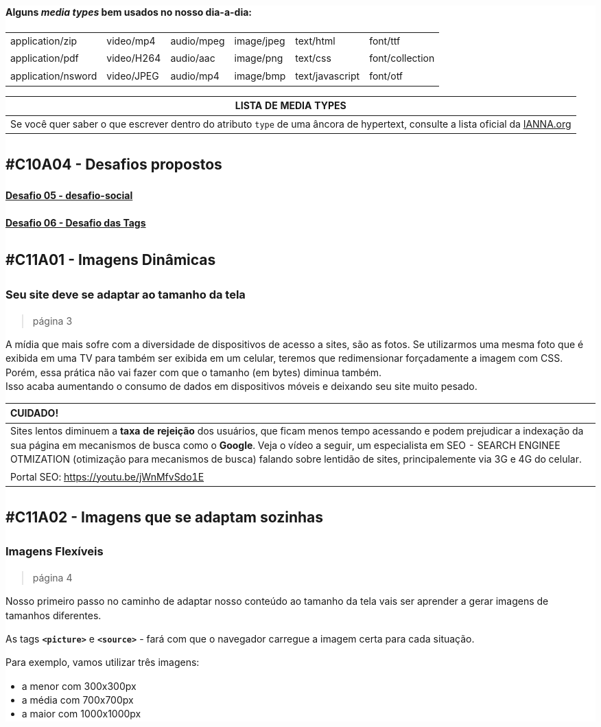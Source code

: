 #### Alguns *media types* bem usados no nosso dia-a-dia:
|||||||
--|--|--|--|--|--|
application/zip | video/mp4 | audio/mpeg | image/jpeg | text/html | font/ttf
application/pdf | video/H264 | audio/aac | image/png | text/css | font/collection
application/nsword | video/JPEG |audio/mp4| image/bmp| text/javascript | font/otf

**LISTA DE MEDIA TYPES** |
--|
Se você quer saber o que escrever dentro do atributo `type` de uma âncora de hypertext, consulte a lista oficial da [IANNA.org](https://www.iana.org/assignments/media-types/media-types.xhtml)|

## #C10A04 - Desafios propostos

#### [Desafio 05 - desafio-social](desafios\modulo-01\d005\pdf\desafio-social.pdf)
#### [Desafio 06 - Desafio das Tags](desafios\modulo-01\d006\pdf\desafio-tags.pdf)


## #C11A01 - Imagens Dinâmicas
### Seu site deve se adaptar ao tamanho da tela
> página 3

A mídia que mais sofre com a diversidade de dispositivos de acesso a sites, são as fotos. Se utilizarmos uma mesma foto que é exibida em uma TV para também ser exibida em um celular, teremos que redimensionar forçadamente a imagem com CSS.  
Porém, essa prática não vai fazer com que o tamanho (em bytes) diminua também.  
Isso acaba aumentando o consumo  de dados em dispositivos móveis e deixando seu site muito pesado.  

**CUIDADO!** |
:--|
Sites lentos diminuem a **taxa de rejeição** dos usuários, que ficam menos tempo acessando e podem prejudicar a indexação da sua página em mecanismos de busca como o **Google**. Veja o vídeo a seguir, um especialista em SEO - SEARCH ENGINEE OTMIZATION (otimização para mecanismos de busca) falando sobre lentidão de sites, principalemente via 3G e 4G do celular.|
Portal SEO: https://youtu.be/jWnMfvSdo1E |

## #C11A02 - Imagens que se adaptam sozinhas
### Imagens Flexíveis
> página 4

Nosso primeiro passo no caminho de adaptar nosso conteúdo ao tamanho da tela vais ser aprender a gerar imagens de tamanhos diferentes.

As tags **`<picture>`** e **`<source>`** - fará com que o navegador carregue a imagem certa para cada situação.  

Para exemplo, vamos utilizar três imagens:
- a menor com 300x300px
- a média com 700x700px
- a maior com 1000x1000px
